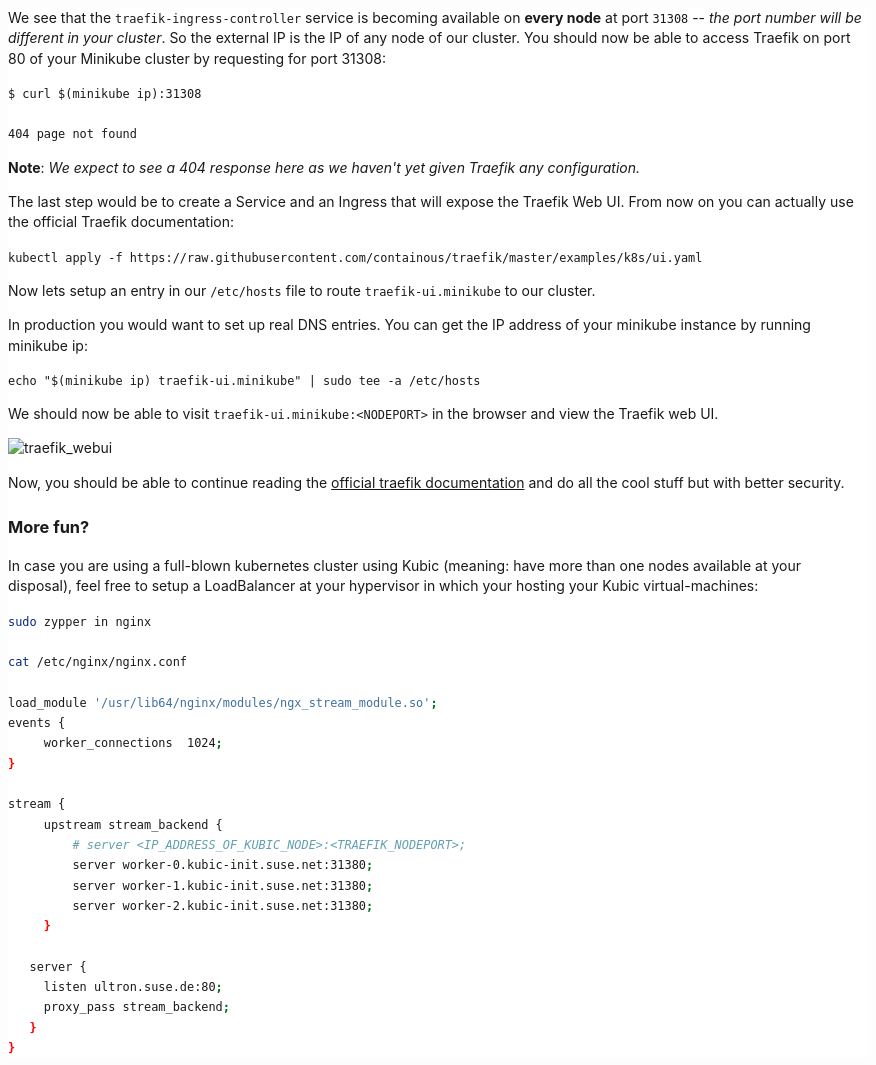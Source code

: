 We see that the `traefik-ingress-controller` service is becoming available on **every node** at
port `31308` -- _the port number will be different in your cluster_. So the external IP is the IP of any node of our cluster.
You should now be able to access Traefik on port 80 of your Minikube cluster by requesting for port 31308:

```
$ curl $(minikube ip):31308

404 page not found
```

**Note**: _We expect to see a 404 response here as we haven't yet given Traefik any configuration._

The last step would be to create a Service and an Ingress that will expose the Traefik Web UI. From now on
you can actually use the official Traefik documentation:

```
kubectl apply -f https://raw.githubusercontent.com/containous/traefik/master/examples/k8s/ui.yaml
```

Now lets setup an entry in our `/etc/hosts` file to route `traefik-ui.minikube` to our cluster.

In production you would want to set up real DNS entries. You can get the IP address of your
minikube instance by running minikube ip:

`echo "$(minikube ip) traefik-ui.minikube" | sudo tee -a /etc/hosts`

We should now be able to visit `traefik-ui.minikube:<NODEPORT>` in the browser and view the Traefik web UI.

![traefik_webui](/assets/images/traefik_webui.jpeg)

Now, you should be able to continue reading the [official traefik documentation](https://docs.traefik.io/user-guide/kubernetes/#name-based-routing) and do all the cool stuff but with better security.

### More fun?

In case you are using a full-blown kubernetes cluster using Kubic (meaning: have more than one nodes available at your disposal), feel free to setup a LoadBalancer at your hypervisor in which your hosting your Kubic virtual-machines:

```bash
sudo zypper in nginx

cat /etc/nginx/nginx.conf

load_module '/usr/lib64/nginx/modules/ngx_stream_module.so';
events {
     worker_connections  1024;
}

stream {
     upstream stream_backend {
         # server <IP_ADDRESS_OF_KUBIC_NODE>:<TRAEFIK_NODEPORT>;
         server worker-0.kubic-init.suse.net:31380;
         server worker-1.kubic-init.suse.net:31380;
         server worker-2.kubic-init.suse.net:31380;
     }

   server {
     listen ultron.suse.de:80;
     proxy_pass stream_backend;
   }
}
```
